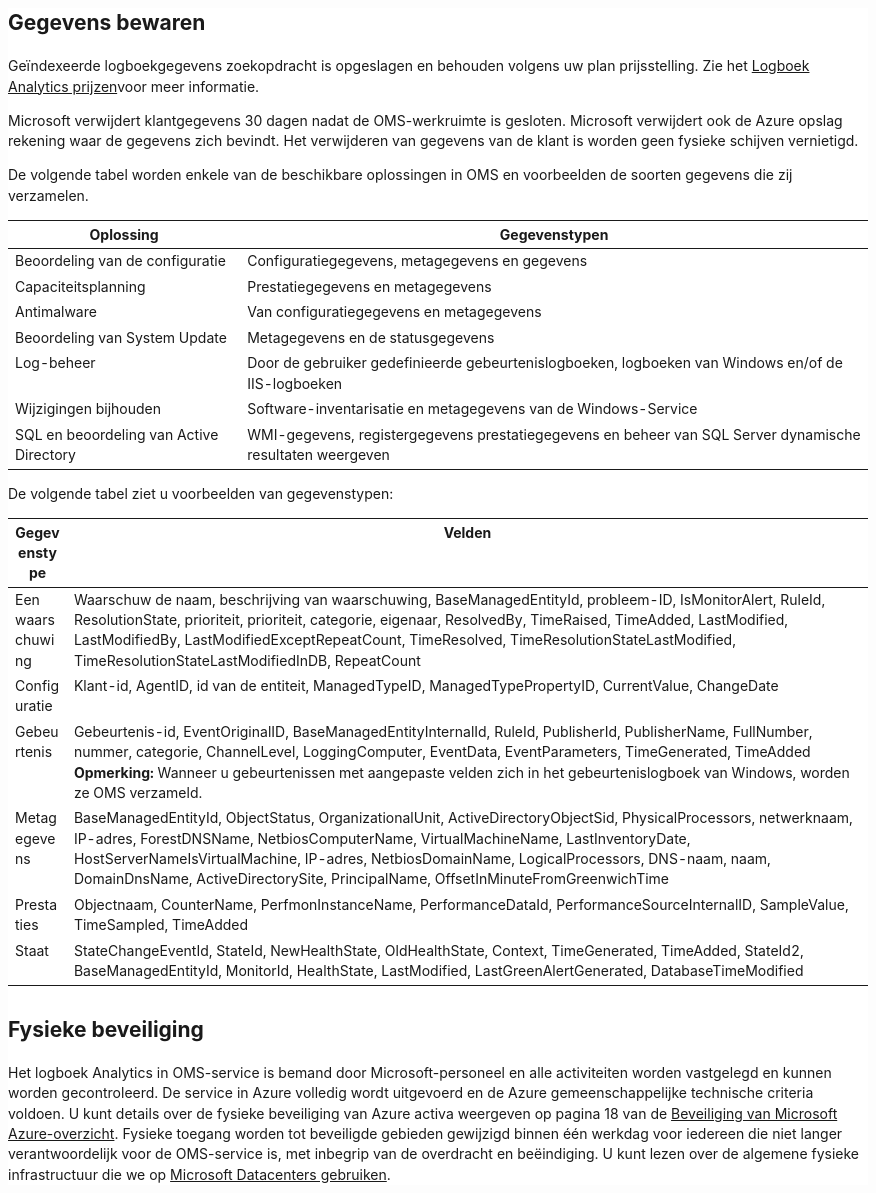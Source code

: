 ## <a name="data-retention"></a>Gegevens bewaren

Geïndexeerde logboekgegevens zoekopdracht is opgeslagen en behouden volgens uw plan prijsstelling. Zie het [Logboek Analytics prijzen](https://azure.microsoft.com/pricing/details/log-analytics/)voor meer informatie.

Microsoft verwijdert klantgegevens 30 dagen nadat de OMS-werkruimte is gesloten. Microsoft verwijdert ook de Azure opslag rekening waar de gegevens zich bevindt. Het verwijderen van gegevens van de klant is worden geen fysieke schijven vernietigd.

De volgende tabel worden enkele van de beschikbare oplossingen in OMS en voorbeelden de soorten gegevens die zij verzamelen.

| **Oplossing** | **Gegevenstypen** |
| --- | --- |
| Beoordeling van de configuratie | Configuratiegegevens, metagegevens en gegevens |
| Capaciteitsplanning | Prestatiegegevens en metagegevens |
| Antimalware | Van configuratiegegevens en metagegevens |
| Beoordeling van System Update | Metagegevens en de statusgegevens |
| Log-beheer | Door de gebruiker gedefinieerde gebeurtenislogboeken, logboeken van Windows en/of de IIS-logboeken |
| Wijzigingen bijhouden | Software-inventarisatie en metagegevens van de Windows-Service |
| SQL en beoordeling van Active Directory | WMI-gegevens, registergegevens prestatiegegevens en beheer van SQL Server dynamische resultaten weergeven |

De volgende tabel ziet u voorbeelden van gegevenstypen:

| **Gegevenstype** | **Velden** |
| --- | --- |
| Een waarschuwing | Waarschuw de naam, beschrijving van waarschuwing, BaseManagedEntityId, probleem-ID, IsMonitorAlert, RuleId, ResolutionState, prioriteit, prioriteit, categorie, eigenaar, ResolvedBy, TimeRaised, TimeAdded, LastModified, LastModifiedBy, LastModifiedExceptRepeatCount, TimeResolved, TimeResolutionStateLastModified, TimeResolutionStateLastModifiedInDB, RepeatCount |
| Configuratie | Klant-id, AgentID, id van de entiteit, ManagedTypeID, ManagedTypePropertyID, CurrentValue, ChangeDate |
| Gebeurtenis | Gebeurtenis-id, EventOriginalID, BaseManagedEntityInternalId, RuleId, PublisherId, PublisherName, FullNumber, nummer, categorie, ChannelLevel, LoggingComputer, EventData, EventParameters, TimeGenerated, TimeAdded <br>**Opmerking:** Wanneer u gebeurtenissen met aangepaste velden zich in het gebeurtenislogboek van Windows, worden ze OMS verzameld. |
| Metagegevens | BaseManagedEntityId, ObjectStatus, OrganizationalUnit, ActiveDirectoryObjectSid, PhysicalProcessors, netwerknaam, IP-adres, ForestDNSName, NetbiosComputerName, VirtualMachineName, LastInventoryDate, HostServerNameIsVirtualMachine, IP-adres, NetbiosDomainName, LogicalProcessors, DNS-naam, naam, DomainDnsName, ActiveDirectorySite, PrincipalName, OffsetInMinuteFromGreenwichTime |
| Prestaties | Objectnaam, CounterName, PerfmonInstanceName, PerformanceDataId, PerformanceSourceInternalID, SampleValue, TimeSampled, TimeAdded |
| Staat | StateChangeEventId, StateId, NewHealthState, OldHealthState, Context, TimeGenerated, TimeAdded, StateId2, BaseManagedEntityId, MonitorId, HealthState, LastModified, LastGreenAlertGenerated, DatabaseTimeModified |

## <a name="physical-security"></a>Fysieke beveiliging

Het logboek Analytics in OMS-service is bemand door Microsoft-personeel en alle activiteiten worden vastgelegd en kunnen worden gecontroleerd. De service in Azure volledig wordt uitgevoerd en de Azure gemeenschappelijke technische criteria voldoen. U kunt details over de fysieke beveiliging van Azure activa weergeven op pagina 18 van de [Beveiliging van Microsoft Azure-overzicht](http://download.microsoft.com/download/6/0/2/6028B1AE-4AEE-46CE-9187-641DA97FC1EE/Windows%20Azure%20Security%20Overview%20v1.01.pdf). Fysieke toegang worden tot beveiligde gebieden gewijzigd binnen één werkdag voor iedereen die niet langer verantwoordelijk voor de OMS-service is, met inbegrip van de overdracht en beëindiging. U kunt lezen over de algemene fysieke infrastructuur die we op [Microsoft Datacenters gebruiken](https://www.microsoft.com/en-us/server-cloud/cloud-os/global-datacenters.aspx).
